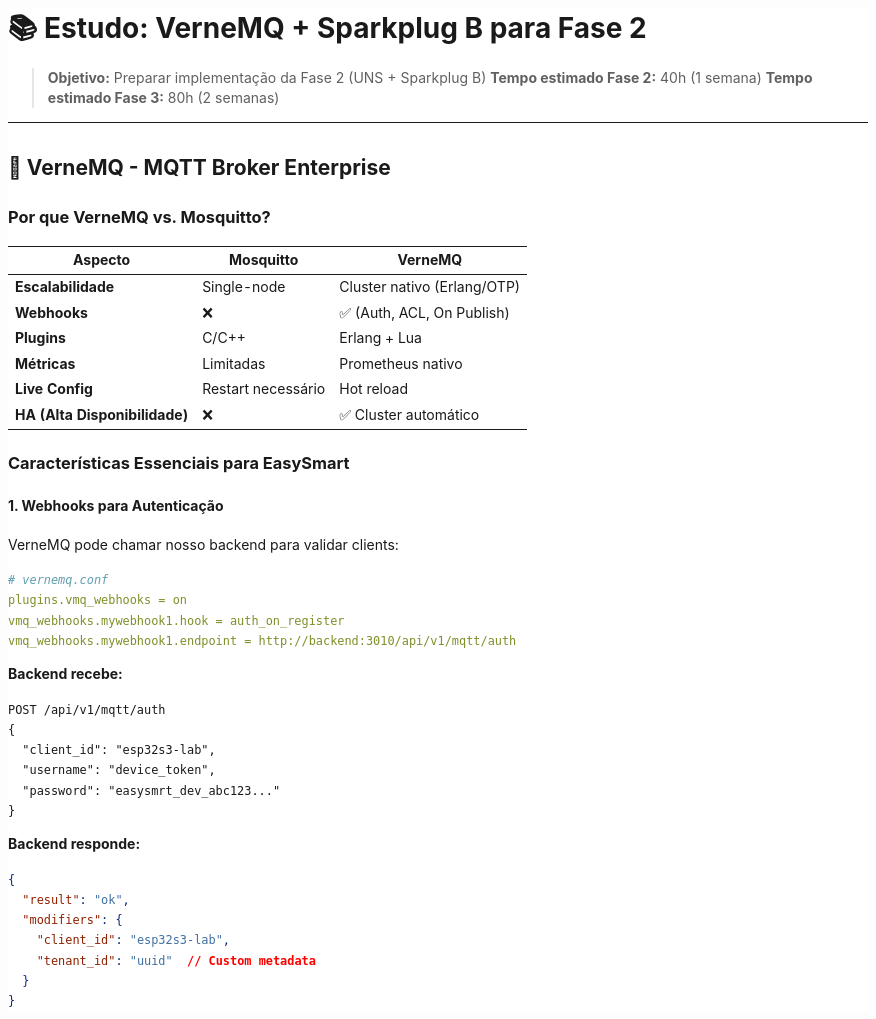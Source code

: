 # 📚 Estudo: VerneMQ + Sparkplug B para Fase 2

> **Objetivo:** Preparar implementação da Fase 2 (UNS + Sparkplug B)
> **Tempo estimado Fase 2:** 40h (1 semana)
> **Tempo estimado Fase 3:** 80h (2 semanas)

---

## 🔌 VerneMQ - MQTT Broker Enterprise

### **Por que VerneMQ vs. Mosquitto?**

| Aspecto | Mosquitto | VerneMQ |
|---------|-----------|---------|
| **Escalabilidade** | Single-node | Cluster nativo (Erlang/OTP) |
| **Webhooks** | ❌ | ✅ (Auth, ACL, On Publish) |
| **Plugins** | C/C++ | Erlang + Lua |
| **Métricas** | Limitadas | Prometheus nativo |
| **Live Config** | Restart necessário | Hot reload |
| **HA (Alta Disponibilidade)** | ❌ | ✅ Cluster automático |

### **Características Essenciais para EasySmart**

#### **1. Webhooks para Autenticação**
VerneMQ pode chamar nosso backend para validar clients:

```yaml
# vernemq.conf
plugins.vmq_webhooks = on
vmq_webhooks.mywebhook1.hook = auth_on_register
vmq_webhooks.mywebhook1.endpoint = http://backend:3010/api/v1/mqtt/auth
```

**Backend recebe:**
```http
POST /api/v1/mqtt/auth
{
  "client_id": "esp32s3-lab",
  "username": "device_token",
  "password": "easysmrt_dev_abc123..."
}
```

**Backend responde:**
```json
{
  "result": "ok",
  "modifiers": {
    "client_id": "esp32s3-lab",
    "tenant_id": "uuid"  // Custom metadata
  }
}
```
